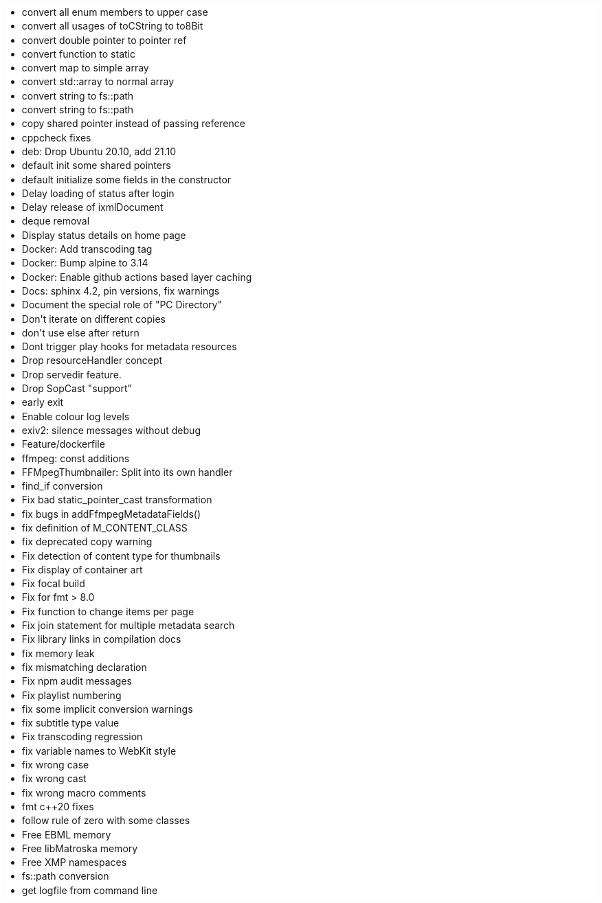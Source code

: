 - convert all enum members to upper case
- convert all usages of toCString to to8Bit
- convert double pointer to pointer ref
- convert function to static
- convert map to simple array
- convert std::array to normal array
- convert string to fs::path
- convert string to fs::path
- copy shared pointer instead of passing reference
- cppcheck fixes
- deb: Drop Ubuntu 20.10, add 21.10
- default init some shared pointers
- default initialize some fields in the constructor
- Delay loading of status after login
- Delay release of ixmlDocument
- deque removal
- Display status details on home page
- Docker: Add transcoding tag
- Docker: Bump alpine to 3.14
- Docker: Enable github actions based layer caching
- Docs: sphinx 4.2, pin versions, fix warnings
- Document the special role of "PC Directory"
- Don't iterate on different copies
- don't use else after return
- Dont trigger play hooks for metadata resources
- Drop resourceHandler concept
- Drop servedir feature.
- Drop SopCast "support"
- early exit
- Enable colour log levels
- exiv2: silence messages without debug
- Feature/dockerfile
- ffmpeg: const additions
- FFMpegThumbnailer: Split into its own handler
- find_if conversion
- Fix bad static_pointer_cast transformation
- fix bugs in addFfmpegMetadataFields()
- fix definition of M_CONTENT_CLASS
- fix deprecated copy warning
- Fix detection of content type for thumbnails
- Fix display of container art
- Fix focal build
- Fix for fmt > 8.0
- Fix function to change items per page
- Fix join statement for multiple metadata search
- Fix library links in compilation docs
- fix memory leak
- fix mismatching declaration
- Fix npm audit messages
- Fix playlist numbering
- fix some implicit conversion warnings
- fix subtitle type value
- Fix transcoding regression
- fix variable names to WebKit style
- fix wrong case
- fix wrong cast
- fix wrong macro comments
- fmt c++20 fixes
- follow rule of zero with some classes
- Free EBML memory
- Free libMatroska memory
- Free XMP namespaces
- fs::path conversion
- get logfile from command line